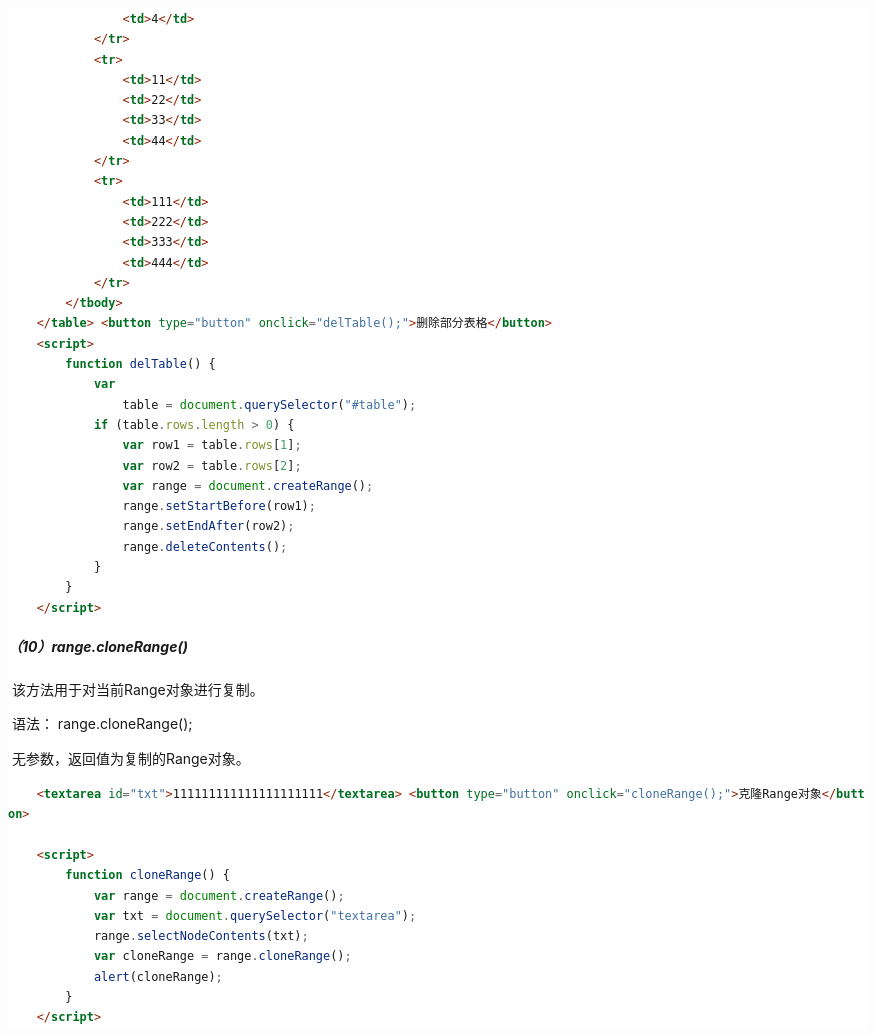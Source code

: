 ``` html
                <td>4</td>
            </tr>
            <tr>
                <td>11</td>
                <td>22</td>
                <td>33</td>
                <td>44</td>
            </tr>
            <tr>
                <td>111</td>
                <td>222</td>
                <td>333</td>
                <td>444</td>
            </tr>
        </tbody>
    </table> <button type="button" onclick="delTable();">删除部分表格</button>
    <script>
        function delTable() {
            var
                table = document.querySelector("#table");
            if (table.rows.length > 0) {
                var row1 = table.rows[1];
                var row2 = table.rows[2];
                var range = document.createRange();
                range.setStartBefore(row1);
                range.setEndAfter(row2);
                range.deleteContents();
            }
        }
    </script>
```

##### （10）range.cloneRange()

​	该方法用于对当前Range对象进行复制。

​	语法： range.cloneRange();

​	无参数，返回值为复制的Range对象。

``` html
    <textarea id="txt">111111111111111111111</textarea> <button type="button" onclick="cloneRange();">克隆Range对象</button>

    <script>
        function cloneRange() {
            var range = document.createRange();
            var txt = document.querySelector("textarea");
            range.selectNodeContents(txt);
            var cloneRange = range.cloneRange();
            alert(cloneRange);
        }
    </script>
```
